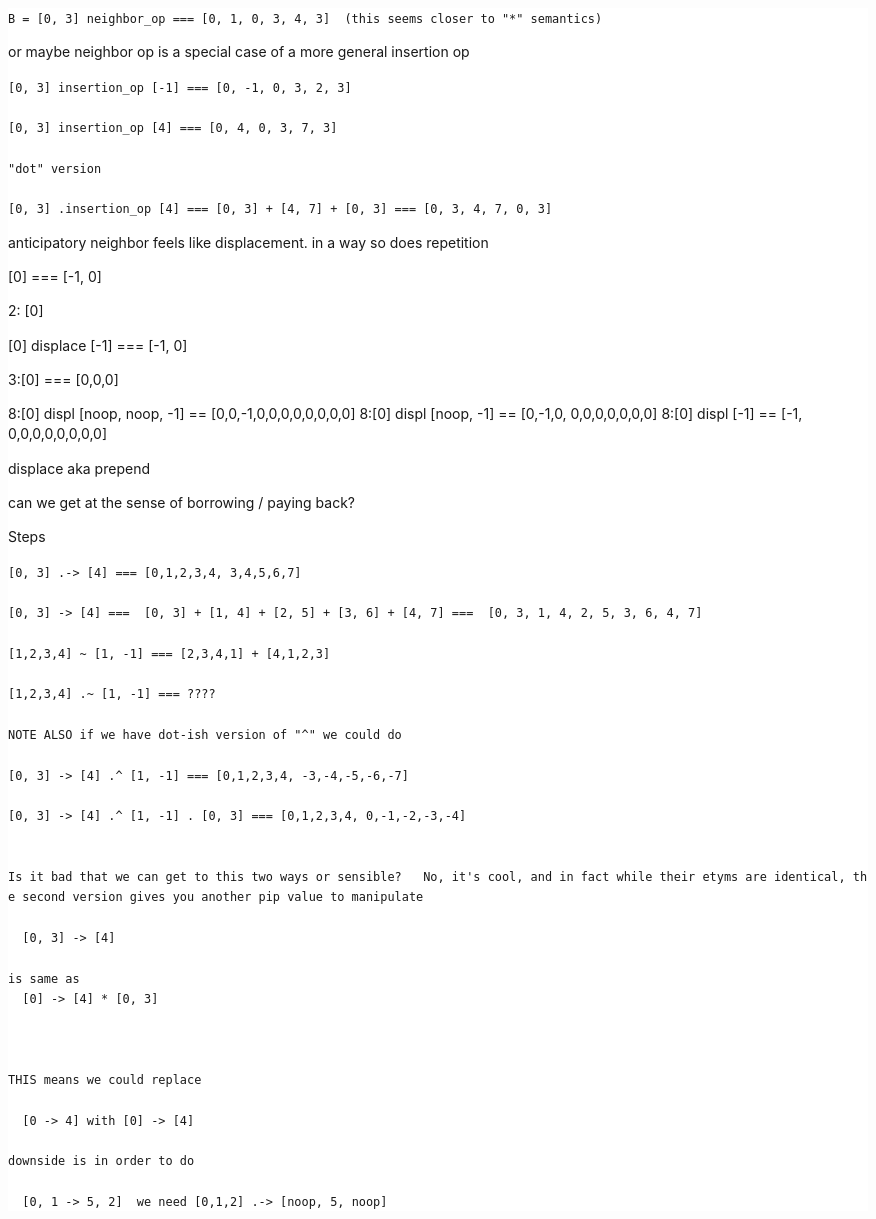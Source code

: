     B = [0, 3] neighbor_op === [0, 1, 0, 3, 4, 3]  (this seems closer to "*" semantics)

  or maybe neighbor op is a special case of a more general insertion op

    [0, 3] insertion_op [-1] === [0, -1, 0, 3, 2, 3]

    [0, 3] insertion_op [4] === [0, 4, 0, 3, 7, 3]

    "dot" version

    [0, 3] .insertion_op [4] === [0, 3] + [4, 7] + [0, 3] === [0, 3, 4, 7, 0, 3]

  anticipatory neighbor feels like displacement.  in a way so does repetition

   [0] === [-1, 0]
 
   2: [0]

   [0] displace [-1] === [-1, 0]

   3:[0] === [0,0,0] 

   8:[0] displ [noop, noop, -1]   == [0,0,-1,0,0,0,0,0,0,0,0]
   8:[0] displ [noop, -1]         == [0,-1,0, 0,0,0,0,0,0,0]
   8:[0] displ [-1]               == [-1, 0,0,0,0,0,0,0,0]

   displace aka prepend

   can we get at the sense of borrowing / paying back?

   

  Steps
  
    [0, 3] .-> [4] === [0,1,2,3,4, 3,4,5,6,7]

    [0, 3] -> [4] ===  [0, 3] + [1, 4] + [2, 5] + [3, 6] + [4, 7] ===  [0, 3, 1, 4, 2, 5, 3, 6, 4, 7]

    [1,2,3,4] ~ [1, -1] === [2,3,4,1] + [4,1,2,3]

    [1,2,3,4] .~ [1, -1] === ????

    NOTE ALSO if we have dot-ish version of "^" we could do

    [0, 3] -> [4] .^ [1, -1] === [0,1,2,3,4, -3,-4,-5,-6,-7]

    [0, 3] -> [4] .^ [1, -1] . [0, 3] === [0,1,2,3,4, 0,-1,-2,-3,-4]


    Is it bad that we can get to this two ways or sensible?   No, it's cool, and in fact while their etyms are identical, the second version gives you another pip value to manipulate

      [0, 3] -> [4] 
      
    is same as
      [0] -> [4] * [0, 3]



    THIS means we could replace

      [0 -> 4] with [0] -> [4]

    downside is in order to do 

      [0, 1 -> 5, 2]  we need [0,1,2] .-> [noop, 5, noop]
